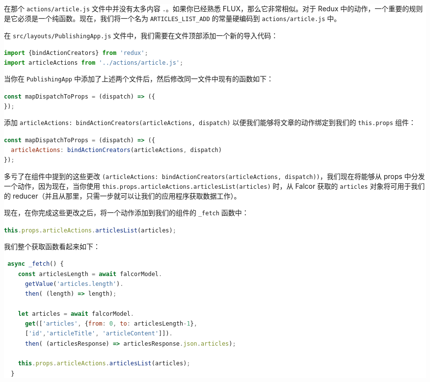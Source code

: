 在那个 `actions/article.js` 文件中并没有太多内容 `.`。如果你已经熟悉 FLUX，那么它非常相似。对于 Redux 中的动作，一个重要的规则是它必须是一个纯函数。现在，我们将一个名为 `ARTICLES_LIST_ADD` 的常量硬编码到 `actions/article.js` 中。

在 `src/layouts/PublishingApp.js` 文件中，我们需要在文件顶部添加一个新的导入代码：

```js
import {bindActionCreators} from 'redux'; 
import articleActions from '../actions/article.js';

```

当你在 `PublishingApp` 中添加了上述两个文件后，然后修改同一文件中现有的函数如下：

```js
const mapDispatchToProps = (dispatch) => ({ 
});

```

添加 `articleActions: bindActionCreators(articleActions, dispatch)` 以便我们能够将文章的动作绑定到我们的 `this.props` 组件：

```js
const mapDispatchToProps = (dispatch) => ({ 
  articleActions: bindActionCreators(articleActions, dispatch) 
});

```

多亏了在组件中提到的这些更改 `(articleActions: bindActionCreators(articleActions, dispatch))`，我们现在将能够从 props 中分发一个动作，因为现在，当你使用 `this.props.articleActions.articlesList(articles)` 时，从 Falcor 获取的 `articles` 对象将可用于我们的 reducer（并且从那里，只需一步就可以让我们的应用程序获取数据工作）。

现在，在你完成这些更改之后，将一个动作添加到我们的组件的 `_fetch` 函数中：

```js
this.props.articleActions.articlesList(articles);

```

我们整个获取函数看起来如下：

```js
 async _fetch() { 
    const articlesLength = await falcorModel. 
      getValue('articles.length'). 
      then( (length) => length); 

    let articles = await falcorModel. 
      get(['articles', {from: 0, to: articlesLength-1},  
      ['id','articleTitle', 'articleContent']]).  
      then( (articlesResponse) => articlesResponse.json.articles); 

    this.props.articleActions.articlesList(articles); 
  }

```
